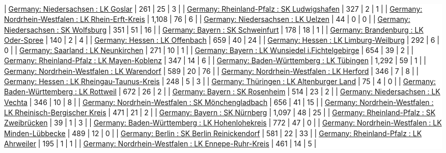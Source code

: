 | [Germany: Niedersachsen : LK Goslar](html/Germany-Niedersachsen-LK-Goslar.html)                                                             | 261           |             25 |                     3 |
| [Germany: Rheinland-Pfalz : SK Ludwigshafen](html/Germany-Rheinland-Pfalz-SK-Ludwigshafen.html)                                             | 327           |              2 |                     1 |
| [Germany: Nordrhein-Westfalen : LK Rhein-Erft-Kreis](html/Germany-Nordrhein-Westfalen-LK-Rhein-Erft-Kreis.html)                             | 1,108         |             76 |                     6 |
| [Germany: Niedersachsen : LK Uelzen](html/Germany-Niedersachsen-LK-Uelzen.html)                                                             | 44            |              0 |                     0 |
| [Germany: Niedersachsen : SK Wolfsburg](html/Germany-Niedersachsen-SK-Wolfsburg.html)                                                       | 351           |             51 |                    16 |
| [Germany: Bayern : SK Schweinfurt](html/Germany-Bayern-SK-Schweinfurt.html)                                                                 | 178           |             18 |                     1 |
| [Germany: Brandenburg : LK Oder-Spree](html/Germany-Brandenburg-LK-Oder-Spree.html)                                                         | 140           |              2 |                     4 |
| [Germany: Hessen : LK Offenbach](html/Germany-Hessen-LK-Offenbach.html)                                                                     | 659           |             40 |                    24 |
| [Germany: Hessen : LK Limburg-Weilburg](html/Germany-Hessen-LK-Limburg-Weilburg.html)                                                       | 292           |              6 |                     0 |
| [Germany: Saarland : LK Neunkirchen](html/Germany-Saarland-LK-Neunkirchen.html)                                                             | 271           |             10 |                     1 |
| [Germany: Bayern : LK Wunsiedel i.Fichtelgebirge](html/Germany-Bayern-LK-Wunsiedel-i.Fichtelgebirge.html)                                   | 654           |             39 |                     2 |
| [Germany: Rheinland-Pfalz : LK Mayen-Koblenz](html/Germany-Rheinland-Pfalz-LK-Mayen-Koblenz.html)                                           | 347           |             14 |                     6 |
| [Germany: Baden-Württemberg : LK Tübingen](html/Germany-Baden-Württemberg-LK-Tübingen.html)                                                 | 1,292         |             59 |                     1 |
| [Germany: Nordrhein-Westfalen : LK Warendorf](html/Germany-Nordrhein-Westfalen-LK-Warendorf.html)                                           | 589           |             20 |                    76 |
| [Germany: Nordrhein-Westfalen : LK Herford](html/Germany-Nordrhein-Westfalen-LK-Herford.html)                                               | 346           |              7 |                     8 |
| [Germany: Hessen : LK Rheingau-Taunus-Kreis](html/Germany-Hessen-LK-Rheingau-Taunus-Kreis.html)                                             | 248           |              5 |                     3 |
| [Germany: Thüringen : LK Altenburger Land](html/Germany-Thüringen-LK-Altenburger-Land.html)                                                 | 75            |              4 |                     0 |
| [Germany: Baden-Württemberg : LK Rottweil](html/Germany-Baden-Württemberg-LK-Rottweil.html)                                                 | 672           |             26 |                     2 |
| [Germany: Bayern : SK Rosenheim](html/Germany-Bayern-SK-Rosenheim.html)                                                                     | 514           |             23 |                     2 |
| [Germany: Niedersachsen : LK Vechta](html/Germany-Niedersachsen-LK-Vechta.html)                                                             | 346           |             10 |                     8 |
| [Germany: Nordrhein-Westfalen : SK Mönchengladbach](html/Germany-Nordrhein-Westfalen-SK-Mönchengladbach.html)                               | 656           |             41 |                    15 |
| [Germany: Nordrhein-Westfalen : LK Rheinisch-Bergischer Kreis](html/Germany-Nordrhein-Westfalen-LK-Rheinisch-Bergischer-Kreis.html)         | 471           |             21 |                     2 |
| [Germany: Bayern : SK Nürnberg](html/Germany-Bayern-SK-Nürnberg.html)                                                                       | 1,097         |             48 |                    25 |
| [Germany: Rheinland-Pfalz : SK Zweibrücken](html/Germany-Rheinland-Pfalz-SK-Zweibrücken.html)                                               | 39            |              1 |                     3 |
| [Germany: Baden-Württemberg : LK Hohenlohekreis](html/Germany-Baden-Württemberg-LK-Hohenlohekreis.html)                                     | 772           |             47 |                     0 |
| [Germany: Nordrhein-Westfalen : LK Minden-Lübbecke](html/Germany-Nordrhein-Westfalen-LK-Minden-Lübbecke.html)                               | 489           |             12 |                     0 |
| [Germany: Berlin : SK Berlin Reinickendorf](html/Germany-Berlin-SK-Berlin-Reinickendorf.html)                                               | 581           |             22 |                    33 |
| [Germany: Rheinland-Pfalz : LK Ahrweiler](html/Germany-Rheinland-Pfalz-LK-Ahrweiler.html)                                                   | 195           |              1 |                     1 |
| [Germany: Nordrhein-Westfalen : LK Ennepe-Ruhr-Kreis](html/Germany-Nordrhein-Westfalen-LK-Ennepe-Ruhr-Kreis.html)                           | 461           |             14 |                     5 |